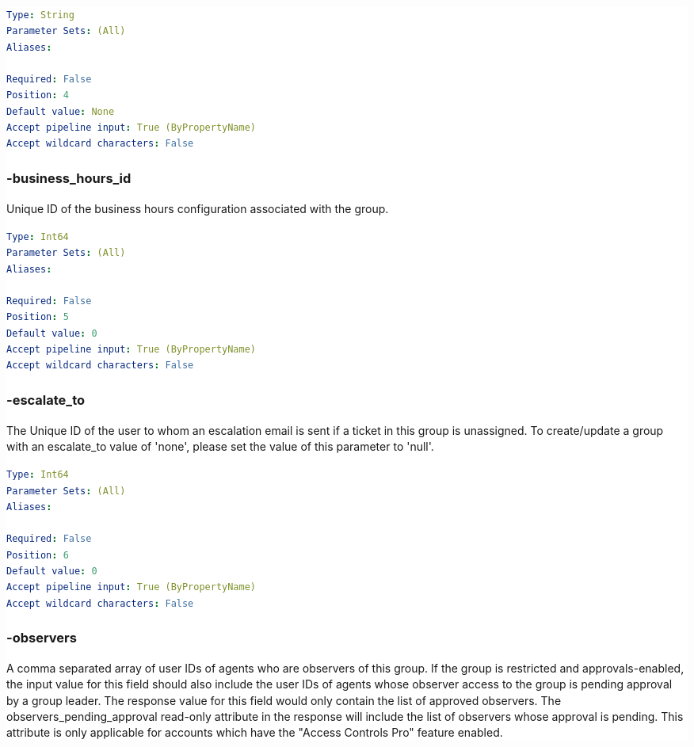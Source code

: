 ```yaml
Type: String
Parameter Sets: (All)
Aliases:

Required: False
Position: 4
Default value: None
Accept pipeline input: True (ByPropertyName)
Accept wildcard characters: False
```

### -business_hours_id
Unique ID of the business hours configuration associated with the group.

```yaml
Type: Int64
Parameter Sets: (All)
Aliases:

Required: False
Position: 5
Default value: 0
Accept pipeline input: True (ByPropertyName)
Accept wildcard characters: False
```

### -escalate_to
The Unique ID of the user to whom an escalation email is sent if a ticket in this group is unassigned.
To create/update a group with an escalate_to value of 'none', please set the value of this parameter to 'null'.

```yaml
Type: Int64
Parameter Sets: (All)
Aliases:

Required: False
Position: 6
Default value: 0
Accept pipeline input: True (ByPropertyName)
Accept wildcard characters: False
```

### -observers
A comma separated array of user IDs of agents who are observers of this group.
If the group is restricted and approvals-enabled, the input value for this field should also include the user IDs of agents whose observer access to the group is pending approval by a group leader.
The response value for this field would only contain the list of approved observers.
The observers_pending_approval read-only attribute in the response will include the list of observers whose approval is pending.
This attribute is only applicable for accounts which have the "Access Controls Pro" feature enabled.
